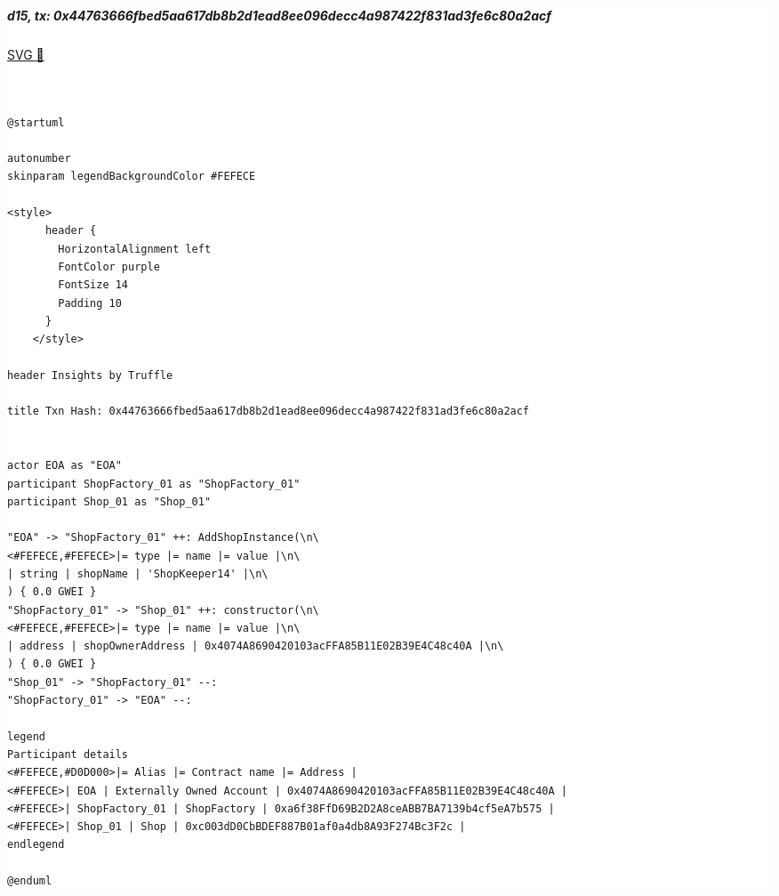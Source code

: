 ##### d15, tx: 0x44763666fbed5aa617db8b2d1ead8ee096decc4a987422f831ad3fe6c80a2acf

[SVG :telescope:](https://www.planttext.com/api/plantuml/svg/dLHTRzCm57tthxWQ3u36m4dSV4oZMj8cR49YapQ9bqd8iPqsMkfKZWFhDluxDsa8BOK7o8ElStrySiwzTWWvRomtjbrLXF3MrhfTvSgGvhxKQsxu2YgrK5ecNDmlJDrgEQkhsi2BBCtIMKh8MMCtbPeIw9-bub8PU1fU0IvgKpxMsl8ghig5NYbjaR6m8o33nItbkZNhIkqjt9IF2XmsvgwvbALUW4E7rFS-dhqRH93X-vUwAHTBsq2-WLlJ5WNo4blQIi7jWuOBtYnFWJum5lYUx_j5hkI4Szy9P1xchdIG9LIAHhvKGZ0UXG5ptIBq72wzGlaYfDpbeY1OCc5HUdeL0s_W2ECHmRBPKfHhZbPlblKwwp6RBzJfCVkfG_WkhWUGdXPEfWTxuVZu568fkpHQjbmBzUfEtv6peJrlXZXzVWzsirQ0KVDL7x_ogiL91t-6nfgkhZX1gayz0bvsj1-LMYlZi9TRv6ju0lgMmeVFwIKM_q3GJv6ZEb6ZBjDsYFzJXXqtgca6QLVVj3BncC8Mqe35eHzHvbA7UbnaMHnE4iT9gPjuKSfcB1ICnd-NlwTxpyl9AVpPuROVtJBPtWvolTD4gImlgsR7wfpEAQMTLRm4s5kSpF1q6wGTJO-cndtJv_vSuVXWbT6ygZRG-PSG2u4tqVvZ0NQ9VpkNUucUblk55sR5t8yIT-x6eL1naWH973XUb3DHJ5GSv9DWSaZxYwyd4fHwSavdUJ9Fip0C4khmWdA6DosElCmDM28m22J2GWxb9ESuuY_f1m00)


```plantuml


@startuml

autonumber
skinparam legendBackgroundColor #FEFECE

<style>
      header {
        HorizontalAlignment left
        FontColor purple
        FontSize 14
        Padding 10
      }
    </style>

header Insights by Truffle

title Txn Hash: 0x44763666fbed5aa617db8b2d1ead8ee096decc4a987422f831ad3fe6c80a2acf


actor EOA as "EOA"
participant ShopFactory_01 as "ShopFactory_01"
participant Shop_01 as "Shop_01"

"EOA" -> "ShopFactory_01" ++: AddShopInstance(\n\
<#FEFECE,#FEFECE>|= type |= name |= value |\n\
| string | shopName | 'ShopKeeper14' |\n\
) { 0.0 GWEI }
"ShopFactory_01" -> "Shop_01" ++: constructor(\n\
<#FEFECE,#FEFECE>|= type |= name |= value |\n\
| address | shopOwnerAddress | 0x4074A8690420103acFFA85B11E02B39E4C48c40A |\n\
) { 0.0 GWEI }
"Shop_01" -> "ShopFactory_01" --: 
"ShopFactory_01" -> "EOA" --: 

legend
Participant details
<#FEFECE,#D0D000>|= Alias |= Contract name |= Address |
<#FEFECE>| EOA | Externally Owned Account | 0x4074A8690420103acFFA85B11E02B39E4C48c40A |
<#FEFECE>| ShopFactory_01 | ShopFactory | 0xa6f38FfD69B2D2A8ceABB7BA7139b4cf5eA7b575 |
<#FEFECE>| Shop_01 | Shop | 0xc003dD0CbBDEF887B01af0a4db8A93F274Bc3F2c |
endlegend

@enduml
```
